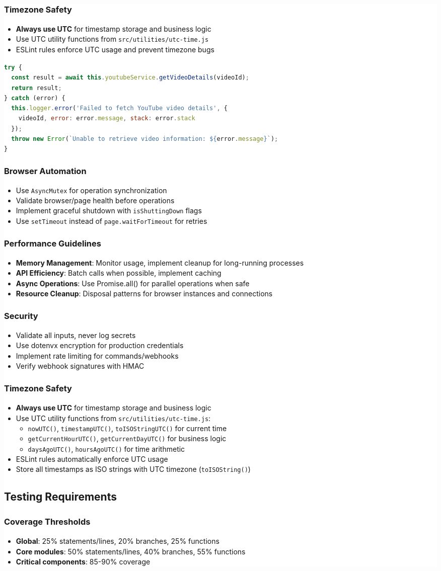 ### Timezone Safety
- **Always use UTC** for timestamp storage and business logic
- Use UTC utility functions from `src/utilities/utc-time.js`
- ESLint rules enforce UTC usage and prevent timezone bugs

```javascript
try {
  const result = await this.youtubeService.getVideoDetails(videoId);
  return result;
} catch (error) {
  this.logger.error('Failed to fetch YouTube video details', {
    videoId, error: error.message, stack: error.stack
  });
  throw new Error(`Unable to retrieve video information: ${error.message}`);
}
```

### Browser Automation
- Use `AsyncMutex` for operation synchronization
- Validate browser/page health before operations
- Implement graceful shutdown with `isShuttingDown` flags
- Use `setTimeout` instead of `page.waitForTimeout` for retries

### Performance Guidelines
- **Memory Management**: Monitor usage, implement cleanup for long-running processes
- **API Efficiency**: Batch calls when possible, implement caching
- **Async Operations**: Use Promise.all() for parallel operations when safe
- **Resource Cleanup**: Disposal patterns for browser instances and connections

### Security
- Validate all inputs, never log secrets
- Use dotenvx encryption for production credentials
- Implement rate limiting for commands/webhooks
- Verify webhook signatures with HMAC

### Timezone Safety
- **Always use UTC** for timestamp storage and business logic
- Use UTC utility functions from `src/utilities/utc-time.js`:
  - `nowUTC()`, `timestampUTC()`, `toISOStringUTC()` for current time
  - `getCurrentHourUTC()`, `getCurrentDayUTC()` for business logic
  - `daysAgoUTC()`, `hoursAgoUTC()` for time arithmetic
- ESLint rules automatically enforce UTC usage
- Store all timestamps as ISO strings with UTC timezone (`toISOString()`)

## Testing Requirements

### Coverage Thresholds
- **Global**: 25% statements/lines, 20% branches, 25% functions
- **Core modules**: 50% statements/lines, 40% branches, 55% functions
- **Critical components**: 85-90% coverage
